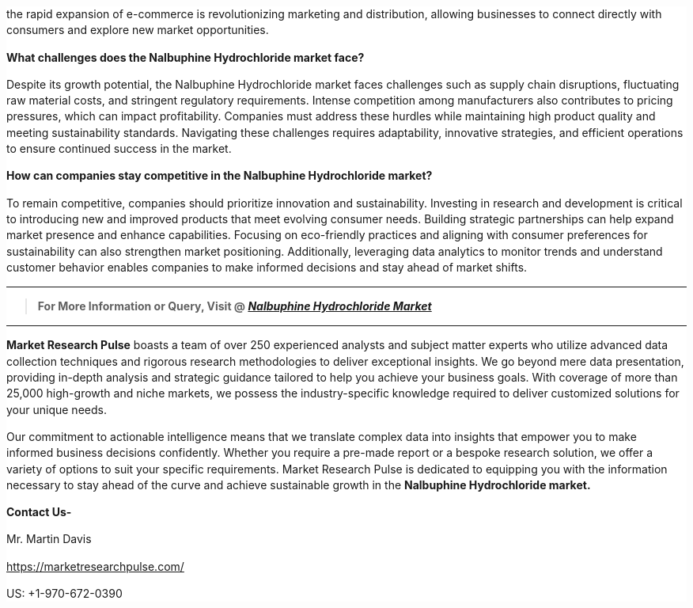 the rapid expansion of e-commerce is revolutionizing marketing and distribution, allowing businesses to connect directly with consumers and explore new market opportunities.</p><p><strong>What challenges does the Nalbuphine Hydrochloride market face?</strong></p><p>Despite its growth potential, the Nalbuphine Hydrochloride market faces challenges such as supply chain disruptions, fluctuating raw material costs, and stringent regulatory requirements. Intense competition among manufacturers also contributes to pricing pressures, which can impact profitability. Companies must address these hurdles while maintaining high product quality and meeting sustainability standards. Navigating these challenges requires adaptability, innovative strategies, and efficient operations to ensure continued success in the market.</p><p><strong>How can companies stay competitive in the Nalbuphine Hydrochloride market?</strong></p><p>To remain competitive, companies should prioritize innovation and sustainability. Investing in research and development is critical to introducing new and improved products that meet evolving consumer needs. Building strategic partnerships can help expand market presence and enhance capabilities. Focusing on eco-friendly practices and aligning with consumer preferences for sustainability can also strengthen market positioning. Additionally, leveraging data analytics to monitor trends and understand customer behavior enables companies to make informed decisions and stay ahead of market shifts.</p><hr /><blockquote><p><strong>For More Information or Query, Visit @&nbsp;<em><a href="https://marketresearchpulse.com/report/82645/nalbuphine-hydrochloride-market?utm_source=Linkedin&utm_medium=025">Nalbuphine Hydrochloride Market</a></em></strong></p></blockquote><hr /><p><strong>Market Research Pulse</strong> boasts a team of over 250 experienced analysts and subject matter experts who utilize advanced data collection techniques and rigorous research methodologies to deliver exceptional insights. We go beyond mere data presentation, providing in-depth analysis and strategic guidance tailored to help you achieve your business goals. With coverage of more than 25,000 high-growth and niche markets, we possess the industry-specific knowledge required to deliver customized solutions for your unique needs.</p><p>Our commitment to actionable intelligence means that we translate complex data into insights that empower you to make informed business decisions confidently. Whether you require a pre-made report or a bespoke research solution, we offer a variety of options to suit your specific requirements. Market Research Pulse is dedicated to equipping you with the information necessary to stay ahead of the curve and achieve sustainable growth in the <strong>Nalbuphine Hydrochloride market.</strong></p><p><strong>Contact Us-</strong></p><p>Mr. Martin Davis</p><p>https://marketresearchpulse.com/</p><p>US: +1-970-672-0390</p>
